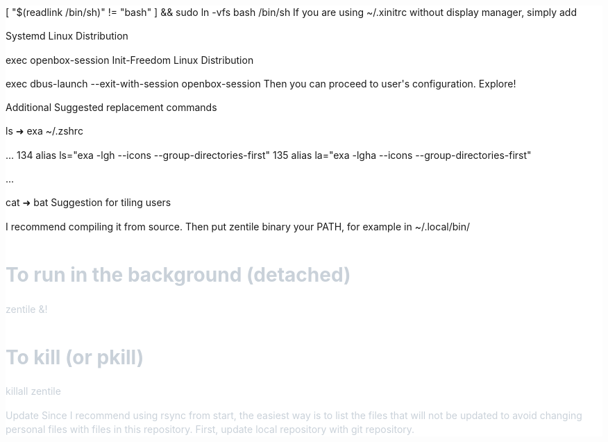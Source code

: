 [ "$(readlink /bin/sh)" != "bash" ] && sudo ln -vfs bash /bin/sh
If you are using ~/.xinitrc without display manager, simply add

Systemd Linux Distribution

exec openbox-session
Init-Freedom Linux Distribution

exec dbus-launch --exit-with-session openbox-session
Then you can proceed to user's configuration. Explore!

Additional
Suggested replacement commands

ls ➜ exa
~/.zshrc

...
134 alias ls="exa -lgh --icons --group-directories-first"
135 alias la="exa -lgha --icons --group-directories-first"

...

cat ➜ bat
Suggestion for tiling users



I recommend compiling it from source. Then put zentile binary your PATH, for example in ~/.local/bin/

<div class="highlight highlight-source-shell position-relative" data-snippet-clipboard-copy-content="# To run in the background (detached)
zentile &!
To kill (or pkill)
killall zentile
" style="box-sizing: border-box; position: relative !important; margin-bottom: 16px; color: rgb(201, 209, 217); font-family: -apple-system, BlinkMacSystemFont, "Segoe UI", Helvetica, Arial, sans-serif, "Apple Color Emoji", "Segoe UI Emoji"; font-size: 16px; font-style: normal; font-variant-ligatures: normal; font-variant-caps: normal; font-weight: 400; letter-spacing: normal; orphans: 2; text-align: start; text-indent: 0px; text-transform: none; white-space: normal; widows: 2; word-spacing: 0px; -webkit-text-stroke-width: 0px; background-color: rgb(13, 17, 23); text-decoration-thickness: initial; text-decoration-style: initial; text-decoration-color: initial;">

# To run in the background (detached)

zentile &!

# To kill (or pkill)

killall zentile

Update
Since I recommend using rsync from start, the easiest way is to list the files that will not be updated to avoid changing personal files with files in this repository. First, update local repository with git repository.

